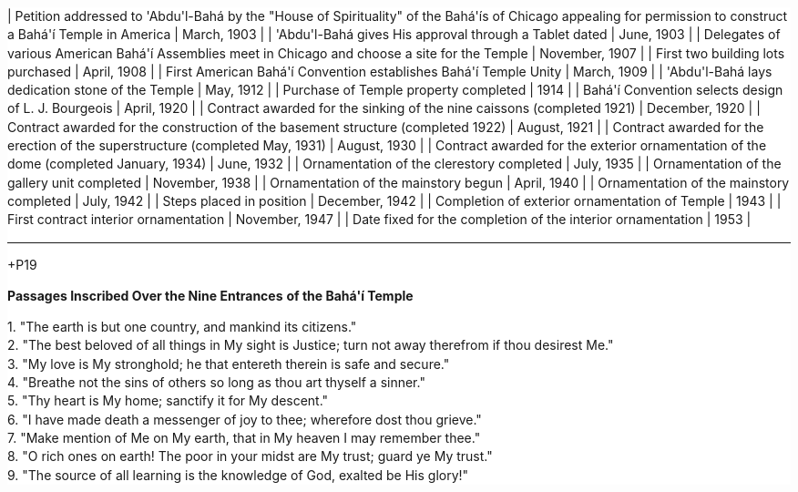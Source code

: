 | Petition addressed to 'Abdu'l-Bahá by the "House of Spirituality" of the Bahá'ís of Chicago appealing for permission to construct a Bahá'í Temple in America | March, 1903 |
| 'Abdu'l-Bahá gives His approval through a Tablet dated | June, 1903 |
| Delegates of various American Bahá'í Assemblies meet in Chicago and choose a site for the Temple | November, 1907 |
| First two building lots purchased | April, 1908 |
| First American Bahá'í Convention establishes Bahá'í Temple Unity | March, 1909 |
| 'Abdu'l-Bahá lays dedication stone of the Temple | May, 1912 |
| Purchase of Temple property completed | 1914 |
| Bahá'í Convention selects design of L. J. Bourgeois | April, 1920 |
| Contract awarded for the sinking of the nine caissons (completed 1921) | December, 1920 |
| Contract awarded for the construction of the basement structure (completed 1922) | August, 1921 |
| Contract awarded for the erection of the superstructure (completed May, 1931) | August, 1930 |
| Contract awarded for the exterior ornamentation of the dome (completed January, 1934) | June, 1932 |
| Ornamentation of the clerestory completed | July, 1935 |
| Ornamentation of the gallery unit completed | November, 1938 |
| Ornamentation of the mainstory begun | April, 1940 |
| Ornamentation of the mainstory completed | July, 1942 |
| Steps placed in position | December, 1942 |
| Completion of exterior ornamentation of Temple | 1943 |
| First contract interior ornamentation | November, 1947 |
| Date fixed for the completion of the interior ornamentation | 1953 |

  

* * *

+P19  
  

**Passages Inscribed Over the Nine Entrances**
**of the Bahá'í Temple**

  
1\. "The earth is but one country, and mankind its citizens."  
2\. "The best beloved of all things in My sight is Justice; turn not away therefrom if thou desirest Me."  
3\. "My love is My stronghold; he that entereth therein is safe and secure."  
4\. "Breathe not the sins of others so long as thou art thyself a sinner."  
5\. "Thy heart is My home; sanctify it for My descent."  
6\. "I have made death a messenger of joy to thee; wherefore dost thou grieve."  
7\. "Make mention of Me on My earth, that in My heaven I may remember thee."  
8\. "O rich ones on earth! The poor in your midst are My trust; guard ye My trust."  
9\. "The source of all learning is the knowledge of God, exalted be His glory!"  
  